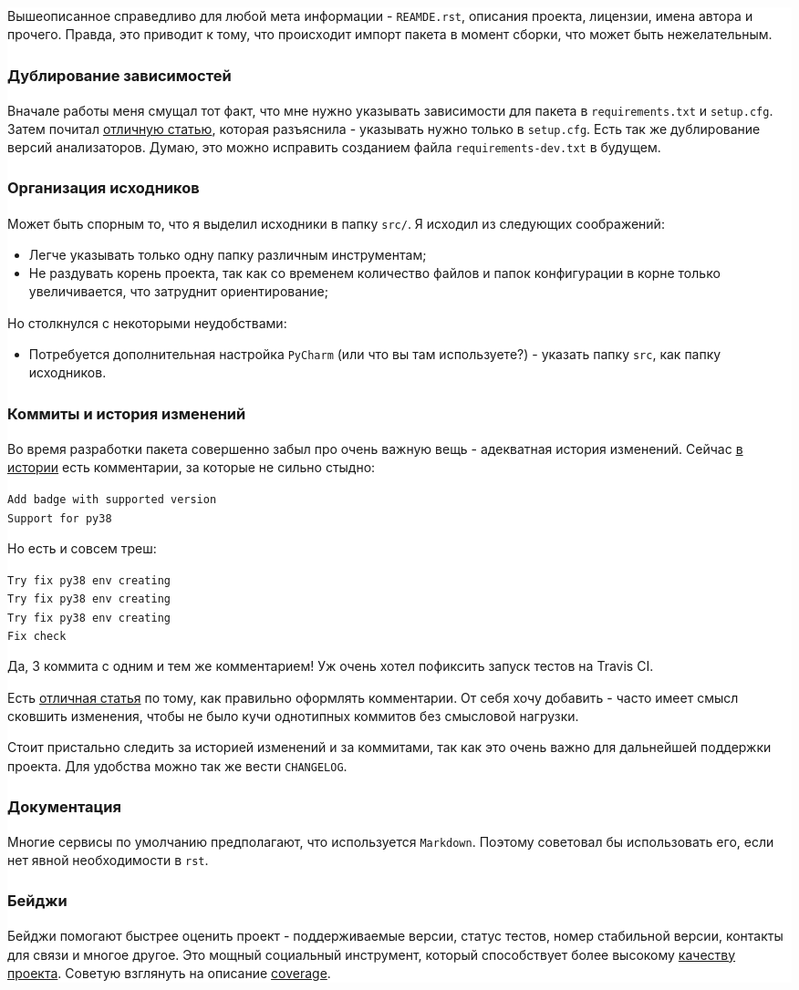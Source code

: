 Вышеописанное справедливо для любой мета информации - `REAMDE.rst`, описания проекта, лицензии, имена автора и прочего.
Правда, это приводит к тому, что происходит импорт пакета в момент сборки, что может быть нежелательным.

### Дублирование зависимостей
Вначале работы меня смущал тот факт, что мне нужно указывать зависимости для пакета в `requirements.txt` и `setup.cfg`.
Затем почитал [отличную статью](https://caremad.io/posts/2013/07/setup-vs-requirement/), которая разъяснила - указывать нужно только в `setup.cfg`.
Есть так же дублирование версий анализаторов. Думаю, это можно исправить созданием файла `requirements-dev.txt` в будущем.

### Организация исходников
Может быть спорным то, что я выделил исходники в папку `src/`. Я исходил из следующих соображений:
* Легче указывать только одну папку различным инструментам;
* Не раздувать корень проекта, так как со временем количество файлов и папок конфигурации в корне только увеличивается, что затруднит ориентирование;

Но столкнулся с некоторыми неудобствами:
* Потребуется дополнительная настройка `PyCharm` (или что вы там используете?) - указать папку `src`, как папку исходников. 

### Коммиты и история изменений
Во время разработки пакета совершенно забыл про очень важную вещь - адекватная история изменений.
Сейчас [в истории](https://github.com/zifter/numeral-system-py/commits/master) есть комментарии, за которые не сильно стыдно:
```
Add badge with supported version
Support for py38
```
Но есть и совсем треш:
```
Try fix py38 env creating
Try fix py38 env creating
Try fix py38 env creating
Fix check
```
Да, 3 коммита с одним и тем же комментарием! Уж очень хотел пофиксить запуск тестов на Travis CI.

Есть [отличная статья](https://habr.com/ru/post/416887/) по тому, как правильно оформлять комментарии. От себя хочу добавить - часто имеет смысл сковшить изменения, чтобы не было кучи однотипных коммитов без смысловой нагрузки.

Стоит пристально следить за историей изменений и за коммитами, так как это очень важно для дальнейшей поддержки проекта. Для удобства можно так же вести `CHANGELOG`.

### Документация
Многие сервисы по умолчанию предполагают, что используется `Markdown`. Поэтому советовал бы использовать его, если нет явной необходимости в `rst`.

### Бейджи
Бейджи помогают быстрее оценить проект - поддерживаемые версии, статус тестов, номер стабильной версии, контакты для связи и многое другое. Это мощный социальный инструмент, который способствует более высокому [качеству проекта](https://cmustrudel.github.io/papers/icse18badges.pdf).
Советую взглянуть на описание [coverage](https://pypi.org/project/coverage/).
